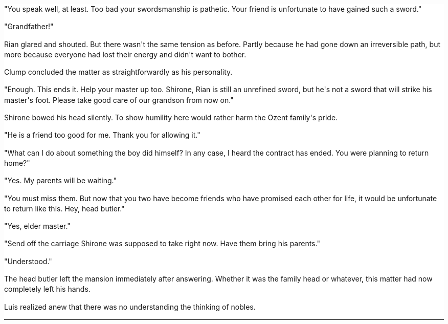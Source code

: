 "You speak well, at least. Too bad your swordsmanship is pathetic. Your friend is unfortunate to have gained such a sword."

"Grandfather!"

Rian glared and shouted. But there wasn't the same tension as before. Partly because he had gone down an irreversible path, but more because everyone had lost their energy and didn't want to bother.

Clump concluded the matter as straightforwardly as his personality.

"Enough. This ends it. Help your master up too. Shirone, Rian is still an unrefined sword, but he's not a sword that will strike his master's foot. Please take good care of our grandson from now on."

Shirone bowed his head silently. To show humility here would rather harm the Ozent family's pride.

"He is a friend too good for me. Thank you for allowing it."

"What can I do about something the boy did himself? In any case, I heard the contract has ended. You were planning to return home?"

"Yes. My parents will be waiting."

"You must miss them. But now that you two have become friends who have promised each other for life, it would be unfortunate to return like this. Hey, head butler."

"Yes, elder master."

"Send off the carriage Shirone was supposed to take right now. Have them bring his parents."

"Understood."

The head butler left the mansion immediately after answering. Whether it was the family head or whatever, this matter had now completely left his hands.

Luis realized anew that there was no understanding the thinking of nobles.

---
